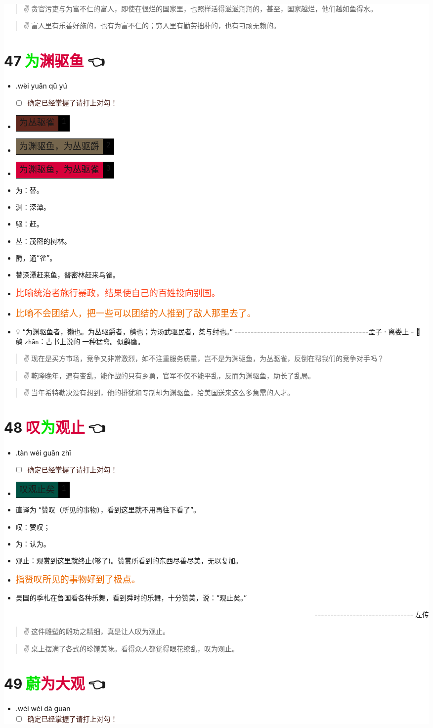 > ✌️ 贪官污吏与为富不仁的富人，即使在很烂的国家里，也照样活得滋滋润润的，甚至，国家越烂，他们越如鱼得水。

> ✌️ 富人里有乐善好施的，也有为富不仁的；穷人里有勤劳拙朴的，也有刁顽无赖的。

# 47 <span style="font-family:KaiTi; font-size:30px; color: #d7003a"><span style="font-family:KaiTi; font-size:30px; color: #00e500">为</span>渊驱鱼 </span> 👈 
- .wèi yuān qū yú
    - [ ] <span style="color: #4c221b">确定已经掌握了请打上对勾！</span>

- <table><td bgcolor=#60281e><font size = '4'>为丛驱雀</font><td bgcolor=#000000>1</table>

- <table><td bgcolor=#75664d><font size = '4'>为渊驱鱼，为丛驱爵</font><td bgcolor=#000000>2</table>

- <table><td bgcolor=#d7003a><font size = '4'>为渊驱鱼，为丛驱雀</font><td bgcolor=#000000>3</table>

- 为：替。
- 渊：深潭。　　　
- 驱：赶。
- 丛：茂密的树林。
- 爵，通“雀”。
- 替深潭赶来鱼，替密林赶来鸟雀。
- <span style="color: #ff461f; font-size:18px"> 比喻统治者施行暴政，结果使自己的百姓投向别国。
- <span style="color: #ec6800; font-size:18px">比喻不会团结人，把一些可以团结的人推到了敌人那里去了。</span>
 - :bulb: “为渊驱鱼者，獭也。为丛驱爵者，鹯也；为汤武驱民者，桀与纣也。”
------------------------------------------孟子 · 离娄上
             - 🎏 鹯 `zhān`：古书上说的 一种猛禽。似鹞鹰。

> ✌️ 现在是买方市场，竞争又非常激烈，如不注重服务质量，岂不是为渊驱鱼，为丛驱雀，反倒在帮我们的竞争对手吗？

> ✌️ 乾隆晚年，遇有变乱，能作战的只有乡勇，官军不仅不能平乱，反而为渊驱鱼，助长了乱局。

> ✌️ 当年希特勒决没有想到，他的排犹和专制却为渊驱鱼，给美国送来这么多急需的人才。

# 48 <span style="font-family:KaiTi; font-size:30px; color: #d7003a">叹<span style="font-family:KaiTi; font-size:30px; color: #00e500">为</span>观止</span> 👈️ 
- .tàn wéi guān zhǐ
    - [ ] <span style="color: #4c221b">确定已经掌握了请打上对勾！</span>

- <table><td bgcolor=#005243><font size = '4'>叹观止矣</font><td bgcolor=#000000>1</table>

- 直译为 “赞叹（所见的事物），看到这里就不用再往下看了”。
- 叹：赞叹；
- 为：认为。
- 观止：观赏到这里就终止(够了)。赞赏所看到的东西尽善尽美，无以复加。
- <span style="color: #ec6800; font-size:18px">指赞叹所见的事物好到了极点。</span>
- 吴国的季札在鲁国看各种乐舞，看到舜时的乐舞，十分赞美，说：“观止矣。” 
<p align="right"> ------------------------------- 左传

> ✌️ 这件雕塑的雕功之精细，真是让人叹为观止。

> ✌️ 桌上摆满了各式的珍馐美味。看得众人都觉得眼花缭乱，叹为观止。 

# 49 <span style="font-family:KaiTi; font-size:30px; color: #d7003a"><span style="font-family:KaiTi; font-size:30px; color: #00e500">蔚</span>为大观</span> 👈 
- .wèi wéi dà guān 
    - [ ] <span style="color: #4c221b">确定已经掌握了请打上对勾！</span>
